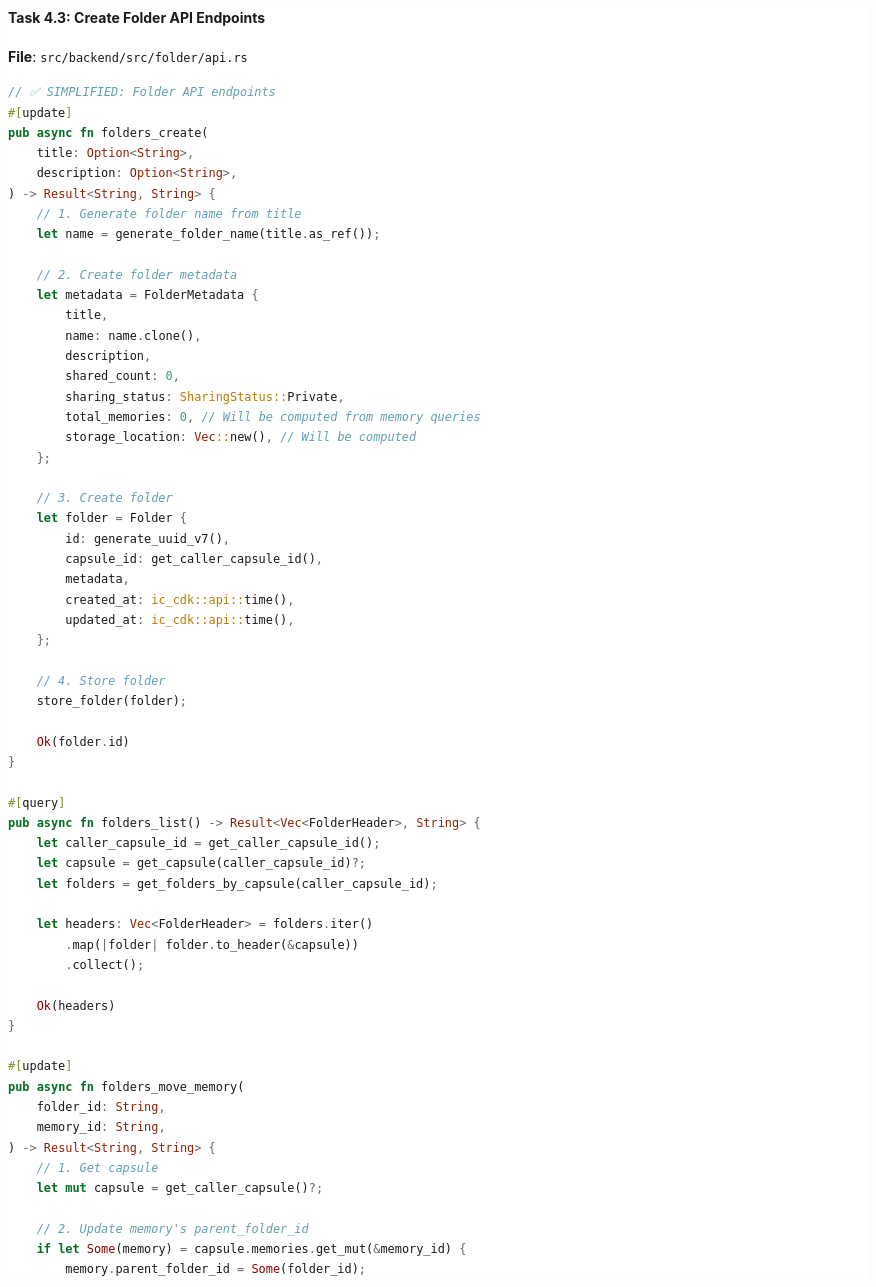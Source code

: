 #### **Task 4.3: Create Folder API Endpoints**

**File**: `src/backend/src/folder/api.rs`

```rust
// ✅ SIMPLIFIED: Folder API endpoints
#[update]
pub async fn folders_create(
    title: Option<String>,
    description: Option<String>,
) -> Result<String, String> {
    // 1. Generate folder name from title
    let name = generate_folder_name(title.as_ref());

    // 2. Create folder metadata
    let metadata = FolderMetadata {
        title,
        name: name.clone(),
        description,
        shared_count: 0,
        sharing_status: SharingStatus::Private,
        total_memories: 0, // Will be computed from memory queries
        storage_location: Vec::new(), // Will be computed
    };

    // 3. Create folder
    let folder = Folder {
        id: generate_uuid_v7(),
        capsule_id: get_caller_capsule_id(),
        metadata,
        created_at: ic_cdk::api::time(),
        updated_at: ic_cdk::api::time(),
    };

    // 4. Store folder
    store_folder(folder);

    Ok(folder.id)
}

#[query]
pub async fn folders_list() -> Result<Vec<FolderHeader>, String> {
    let caller_capsule_id = get_caller_capsule_id();
    let capsule = get_capsule(caller_capsule_id)?;
    let folders = get_folders_by_capsule(caller_capsule_id);

    let headers: Vec<FolderHeader> = folders.iter()
        .map(|folder| folder.to_header(&capsule))
        .collect();

    Ok(headers)
}

#[update]
pub async fn folders_move_memory(
    folder_id: String,
    memory_id: String,
) -> Result<String, String> {
    // 1. Get capsule
    let mut capsule = get_caller_capsule()?;

    // 2. Update memory's parent_folder_id
    if let Some(memory) = capsule.memories.get_mut(&memory_id) {
        memory.parent_folder_id = Some(folder_id);
```